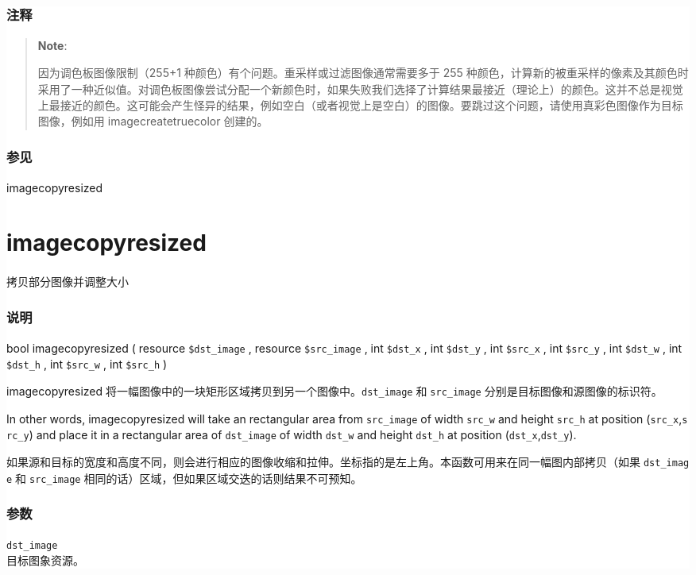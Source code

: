 ### 注释

> **Note**:
>
> 因为调色板图像限制（255+1
> 种颜色）有个问题。重采样或过滤图像通常需要多于 255
> 种颜色，计算新的被重采样的像素及其颜色时采用了一种近似值。对调色板图像尝试分配一个新颜色时，如果失败我们选择了计算结果最接近（理论上）的颜色。这并不总是视觉上最接近的颜色。这可能会产生怪异的结果，例如空白（或者视觉上是空白）的图像。要跳过这个问题，请使用真彩色图像作为目标图像，例如用
> <span class="function">imagecreatetruecolor</span> 创建的。

### 参见

<span class="function">imagecopyresized</span>

imagecopyresized
================

拷贝部分图像并调整大小

### 说明

<span class="type">bool</span> <span
class="methodname">imagecopyresized</span> ( <span
class="methodparam"><span class="type">resource</span>
`$dst_image`</span> , <span class="methodparam"><span
class="type">resource</span> `$src_image`</span> , <span
class="methodparam"><span class="type">int</span> `$dst_x`</span> ,
<span class="methodparam"><span class="type">int</span> `$dst_y`</span>
, <span class="methodparam"><span class="type">int</span>
`$src_x`</span> , <span class="methodparam"><span
class="type">int</span> `$src_y`</span> , <span
class="methodparam"><span class="type">int</span> `$dst_w`</span> ,
<span class="methodparam"><span class="type">int</span> `$dst_h`</span>
, <span class="methodparam"><span class="type">int</span>
`$src_w`</span> , <span class="methodparam"><span
class="type">int</span> `$src_h`</span> )

<span class="function">imagecopyresized</span>
将一幅图像中的一块矩形区域拷贝到另一个图像中。`dst_image` 和 `src_image`
分别是目标图像和源图像的标识符。

In other words, <span class="function">imagecopyresized</span> will take
an rectangular area from `src_image` of width `src_w` and height `src_h`
at position (`src_x`,`src_y`) and place it in a rectangular area of
`dst_image` of width `dst_w` and height `dst_h` at position
(`dst_x`,`dst_y`).

如果源和目标的宽度和高度不同，则会进行相应的图像收缩和拉伸。坐标指的是左上角。本函数可用来在同一幅图内部拷贝（如果
`dst_image` 和 `src_image`
相同的话）区域，但如果区域交迭的话则结果不可预知。

### 参数

`dst_image`  
目标图象资源。
